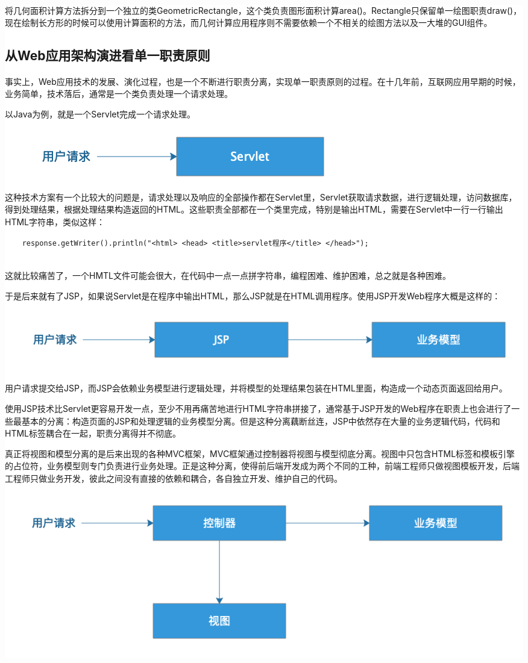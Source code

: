 将几何面积计算方法拆分到一个独立的类GeometricRectangle，这个类负责图形面积计算area\(\)。Rectangle只保留单一绘图职责draw\(\)，现在绘制长方形的时候可以使用计算面积的方法，而几何计算应用程序则不需要依赖一个不相关的绘图方法以及一大堆的GUI组件。

## 从Web应用架构演进看单一职责原则

事实上，Web应用技术的发展、演化过程，也是一个不断进行职责分离，实现单一职责原则的过程。在十几年前，互联网应用早期的时候，业务简单，技术落后，通常是一个类负责处理一个请求处理。

以Java为例，就是一个Servlet完成一个请求处理。

![](./httpsstatic001geekbangorgresourceimage4df54de49567e455ef44ab6e77e63f07bcf5.png)

这种技术方案有一个比较大的问题是，请求处理以及响应的全部操作都在Servlet里，Servlet获取请求数据，进行逻辑处理，访问数据库，得到处理结果，根据处理结果构造返回的HTML。这些职责全部都在一个类里完成，特别是输出HTML，需要在Servlet中一行一行输出HTML字符串，类似这样：

```
    response.getWriter().println("<html> <head> <title>servlet程序</title> </head>");
    

```

这就比较痛苦了，一个HMTL文件可能会很大，在代码中一点一点拼字符串，编程困难、维护困难，总之就是各种困难。

于是后来就有了JSP，如果说Servlet是在程序中输出HTML，那么JSP就是在HTML调用程序。使用JSP开发Web程序大概是这样的：

![](./httpsstatic001geekbangorgresourceimage01d101cc4d72b8a3afcea6552c8624230ed1.png)

用户请求提交给JSP，而JSP会依赖业务模型进行逻辑处理，并将模型的处理结果包装在HTML里面，构造成一个动态页面返回给用户。

使用JSP技术比Servlet更容易开发一点，至少不用再痛苦地进行HTML字符串拼接了，通常基于JSP开发的Web程序在职责上也会进行了一些最基本的分离：构造页面的JSP和处理逻辑的业务模型分离。但是这种分离藕断丝连，JSP中依然存在大量的业务逻辑代码，代码和HTML标签耦合在一起，职责分离得并不彻底。

真正将视图和模型分离的是后来出现的各种MVC框架，MVC框架通过控制器将视图与模型彻底分离。视图中只包含HTML标签和模板引擎的占位符，业务模型则专门负责进行业务处理。正是这种分离，使得前后端开发成为两个不同的工种，前端工程师只做视图模板开发，后端工程师只做业务开发，彼此之间没有直接的依赖和耦合，各自独立开发、维护自己的代码。

![](./httpsstatic001geekbangorgresourceimagee375e3333324d165146ff1d338e1ec507a75.png)
